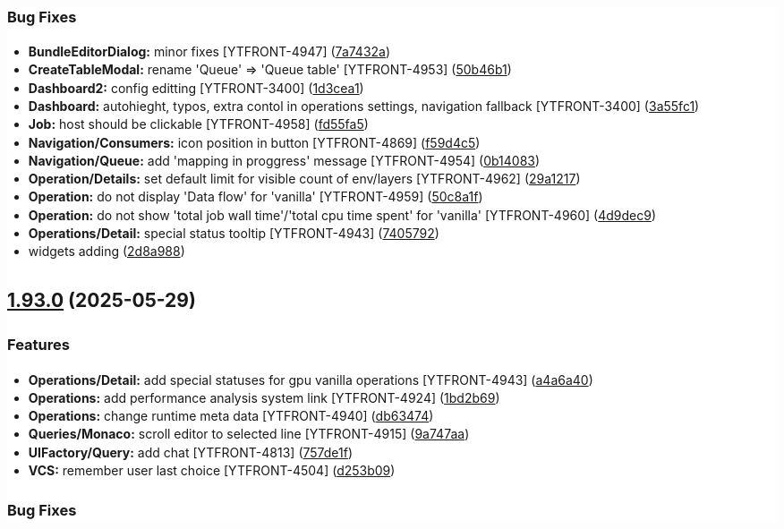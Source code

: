 
### Bug Fixes

* **BundleEditorDialog:** minor fixes [YTFRONT-4947] ([7a7432a](https://github.com/ytsaurus/ytsaurus-ui/commit/7a7432a4644e809a24a75f177a64dbd26506f81a))
* **CreateTableModal:** rename 'Queue' =&gt; 'Queue table' [YTFRONT-4953] ([50b46b1](https://github.com/ytsaurus/ytsaurus-ui/commit/50b46b1b59327100a3b1bf986eb5b3260978ac5f))
* **Dashboard2:** config editting [YTFRONT-3400] ([1d3cea1](https://github.com/ytsaurus/ytsaurus-ui/commit/1d3cea14ed3d82858a143c28015a64ed11fddbff))
* **Dashboard:** autohieght, typos, extra contol in operations settings, navigation fallback [YTFRONT-3400] ([3a55fc1](https://github.com/ytsaurus/ytsaurus-ui/commit/3a55fc1bbb1a3229c6d48d6fdbc7a30dd4395b70))
* **Job:** host should be clickable [YTFRONT-4958] ([fd55fa5](https://github.com/ytsaurus/ytsaurus-ui/commit/fd55fa507546711be886d1be9bfa65682bb94508))
* **Navigation/Consumers:** icon position in button [YTFRONT-4869] ([f59d4c5](https://github.com/ytsaurus/ytsaurus-ui/commit/f59d4c599a28c9e71a476db1bf7e8fd75c6e630d))
* **Navigation/Queue:** add 'mapping in proggress' message [YTFRONT-4954] ([0b14083](https://github.com/ytsaurus/ytsaurus-ui/commit/0b1408368e944b0cfb8bca71023d17c2a08e9bdf))
* **Operation/Details:** set default limit for visible count of env/layers [YTFRONT-4962] ([29a1217](https://github.com/ytsaurus/ytsaurus-ui/commit/29a12172d24a478aa943b52248c030a06f76ae23))
* **Operation:** do not display 'Data flow' for 'vanilla' [YTFRONT-4959] ([50c8a1f](https://github.com/ytsaurus/ytsaurus-ui/commit/50c8a1f6a01198fc652e91680b33d09c488a9d37))
* **Operation:** do not show 'total job wall time'/'total cpu time spent' for 'vanilla' [YTFRONT-4960] ([4d9dec9](https://github.com/ytsaurus/ytsaurus-ui/commit/4d9dec9b02b87807aba8cebeff9c43756f8577c7))
* **Operations/Detail:** special status tooltip [YTFRONT-4943] ([7405792](https://github.com/ytsaurus/ytsaurus-ui/commit/7405792875fe57cff6a4cfd30199f480f96262ba))
* widgets adding ([2d8a988](https://github.com/ytsaurus/ytsaurus-ui/commit/2d8a98890af464951cd98112f65b602b0cd4d7be))

## [1.93.0](https://github.com/ytsaurus/ytsaurus-ui/compare/ui-v1.92.0...ui-v1.93.0) (2025-05-29)


### Features

* **Operations/Detail:** add special statuses for gpu vanilla operations [YTFRONT-4943] ([a4a6a40](https://github.com/ytsaurus/ytsaurus-ui/commit/a4a6a40796058c658cedf200700788612763f81f))
* **Operations:** add performance analysis system link [YTFRONT-4924] ([1bd2b69](https://github.com/ytsaurus/ytsaurus-ui/commit/1bd2b69ca71b8538504ce33b469d9c905e784410))
* **Operations:** change runtime meta data [YTFRONT-4940] ([db63474](https://github.com/ytsaurus/ytsaurus-ui/commit/db63474a5e160f2fb2207f9cb61c0c4d3c4f3cf7))
* **Queries/Monaco:** scroll editor to selected line [YTFRONT-4915] ([9a747aa](https://github.com/ytsaurus/ytsaurus-ui/commit/9a747aae7241ad742988c54b1b645b4c3b93d1ba))
* **UIFactory/Query:** add chat [YTFRONT-4813] ([757de1f](https://github.com/ytsaurus/ytsaurus-ui/commit/757de1fbbe45a0381be13e70e1ba8efe0530f1be))
* **VCS:** remember user last choice [YTFRONT-4504] ([d253b09](https://github.com/ytsaurus/ytsaurus-ui/commit/d253b096391acb94700069dc09b6c8d00145cd3a))


### Bug Fixes
